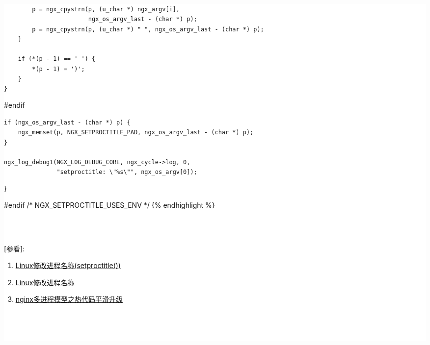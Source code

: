             p = ngx_cpystrn(p, (u_char *) ngx_argv[i],
                            ngx_os_argv_last - (char *) p);
            p = ngx_cpystrn(p, (u_char *) " ", ngx_os_argv_last - (char *) p);
        }

        if (*(p - 1) == ' ') {
            *(p - 1) = ')';
        }
    }

#endif

    if (ngx_os_argv_last - (char *) p) {
        ngx_memset(p, NGX_SETPROCTITLE_PAD, ngx_os_argv_last - (char *) p);
    }

    ngx_log_debug1(NGX_LOG_DEBUG_CORE, ngx_cycle->log, 0,
                   "setproctitle: \"%s\"", ngx_os_argv[0]);
}

#endif /* NGX_SETPROCTITLE_USES_ENV */
{% endhighlight %}

<br />
<br />

[参看]:


1. [Linux修改进程名称(setproctitle())](http://blog.csdn.net/fivedoumi/article/details/51144086)

2. [Linux修改进程名称](http://www.cnblogs.com/lisuyun/articles/6549894.html)

3. [nginx多进程模型之热代码平滑升级](http://blog.csdn.net/brainkick/article/details/7192144)




<br />
<br />
<br />

